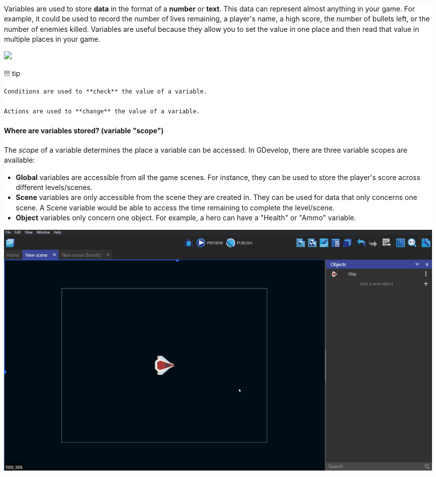 Variables are used to store **data** in the format of a **number** or **text**.  This data can represent almost anything in your game. For example, it could be used to record the number of lives remaining, a player's name, a high score, the number of bullets left, or the number of enemies killed.  Variables are useful because they allow you to set the value in one place and then read that value in multiple places in your game.

![](/wiki/pres_variable.png)

!!! tip


    Conditions are used to **check** the value of a variable.

    Actions are used to **change** the value of a variable.


#### Where are variables stored? (variable "scope")

The _scope_ of a variable determines the place a variable can be accessed. In GDevelop, there are three variable scopes are available:

* **Global** variables are accessible from all the game scenes. For instance, they can be used to store the player's score across different levels/scenes.
* **Scene** variables are only accessible from the scene they are created in. They can be used for data that only concerns one scene. A Scene variable would be able to access the time remaining to complete the level/scene.
* **Object** variables only concern one object. For example, a hero can have a "Health" or "Ammo" variable.


![](gif_for_wiki_showing_where_the_variables_are.gif)
